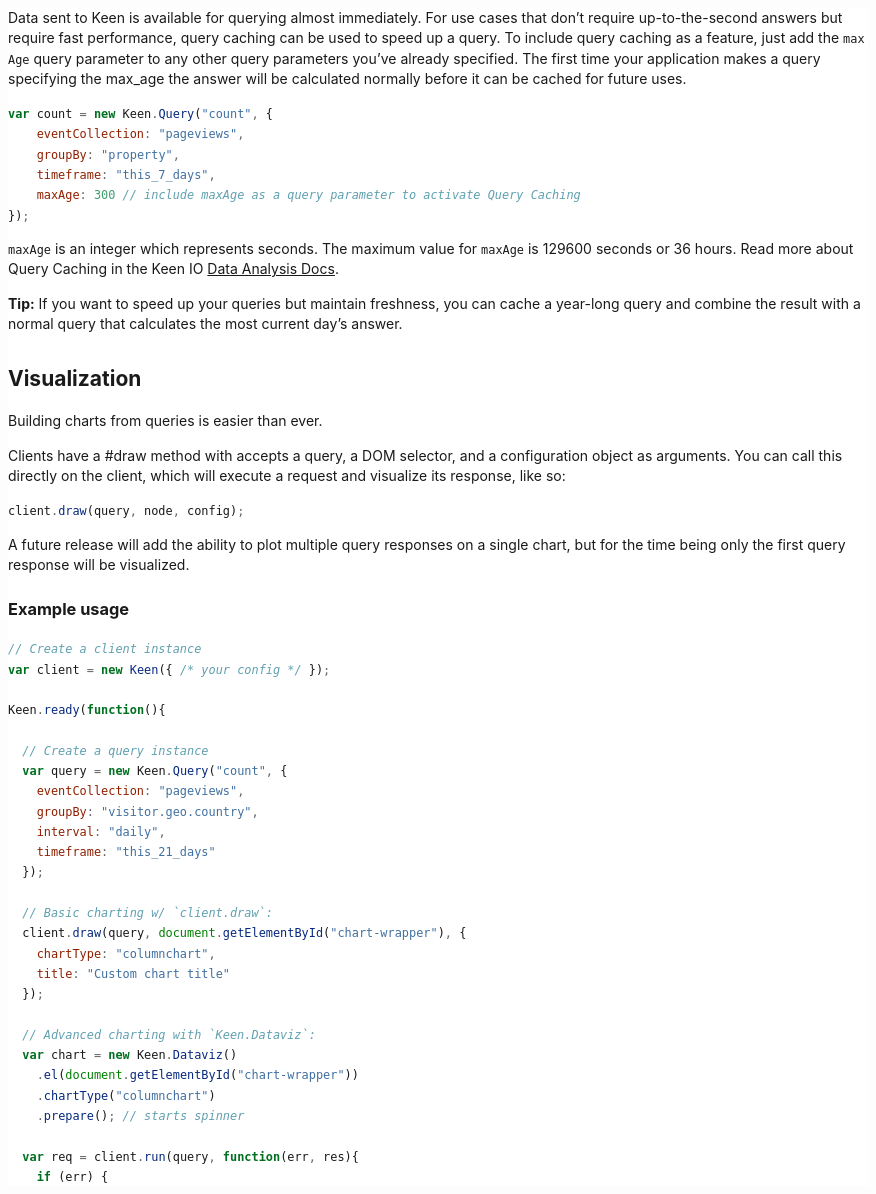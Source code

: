 Data sent to Keen is available for querying almost immediately. For use cases that don’t require up-to-the-second answers but require fast performance, query caching can be used to speed up a query. To include query caching as a feature, just add the `maxAge` query parameter to any other query parameters you’ve already specified. The first time your application makes a query specifying the max_age the answer will be calculated normally before it can be cached for future uses.

```javascript
var count = new Keen.Query("count", {
    eventCollection: "pageviews",
    groupBy: "property",
    timeframe: "this_7_days",
    maxAge: 300 // include maxAge as a query parameter to activate Query Caching
});
```
`maxAge` is an integer which represents seconds. The maximum value for `maxAge` is 129600 seconds or 36 hours. Read more about Query Caching in the Keen IO [Data Analysis Docs](https://keen.io/docs/data-analysis/caching/).

**Tip:** If you want to speed up your queries but maintain freshness, you can cache a year-long query and combine the result with a normal query that calculates the most current day’s answer.


## Visualization

Building charts from queries is easier than ever.

Clients have a #draw method with accepts a query, a DOM selector, and a configuration object as arguments. You can call this directly on the client, which will execute a request and visualize its response, like so:

```javascript
client.draw(query, node, config);
```

A future release will add the ability to plot multiple query responses on a single chart, but for the time being only the first query response will be visualized.

### Example usage

```javascript
// Create a client instance
var client = new Keen({ /* your config */ });

Keen.ready(function(){

  // Create a query instance
  var query = new Keen.Query("count", {
    eventCollection: "pageviews",
    groupBy: "visitor.geo.country",
    interval: "daily",
    timeframe: "this_21_days"
  });

  // Basic charting w/ `client.draw`:
  client.draw(query, document.getElementById("chart-wrapper"), {
    chartType: "columnchart",
    title: "Custom chart title"
  });

  // Advanced charting with `Keen.Dataviz`:
  var chart = new Keen.Dataviz()
    .el(document.getElementById("chart-wrapper"))
    .chartType("columnchart")
    .prepare(); // starts spinner

  var req = client.run(query, function(err, res){
    if (err) {
```